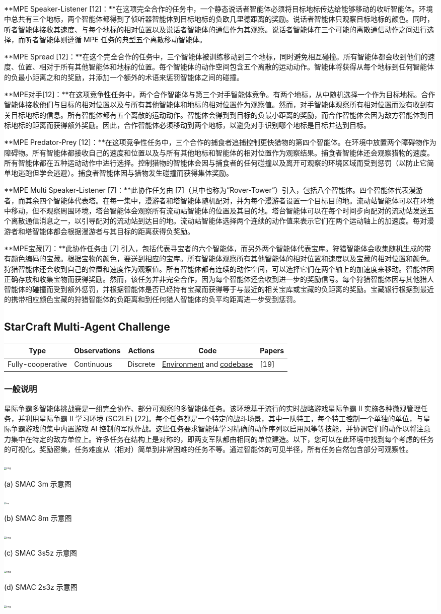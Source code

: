 **MPE Speaker-Listener [12]：**在这项完全合作的任务中，一个静态说话者智能体必须将目标地标传达给能够移动的收听智能体。环境中总共有三个地标，两个智能体都得到了侦听器智能体到目标地标的负欧几里德距离的奖励。说话者智能体只观察目标地标的颜色。同时，听者智能体接收其速度、与每个地标的相对位置以及说话者智能体的通信作为其观察。说话者智能体在三个可能的离散通信动作之间进行选择，而听者智能体则遵循 MPE 任务的典型五个离散移动智能体。

**MPE Spread [12]：**在这个完全合作的任务中，三个智能体被训练移动到三个地标，同时避免相互碰撞。所有智能体都会收到他们的速度、位置、相对于所有其他智能体和地标的位置。每个智能体的动作空间包含五个离散的运动动作。智能体将获得从每个地标到任何智能体的负最小距离之和的奖励，并添加一个额外的术语来惩罚智能体之间的碰撞。

**MPE对手[12]：**在这项竞争性任务中，两个合作智能体与第三个对手智能体竞争。有两个地标，从中随机选择一个作为目标地标。合作智能体接收他们与目标的相对位置以及与所有其他智能体和地标的相对位置作为观察值。然而，对手智能体观察所有相对位置而没有收到有关目标地标的信息。所有智能体都有五个离散的运动动作。智能体会得到到目标的负最小距离的奖励，而合作智能体会因为敌方智能体到目标地标的距离而获得额外奖励。因此，合作智能体必须移动到两个地标，以避免对手识别哪个地标是目标并达到目标。

**MPE Predator-Prey [12]：**在这项竞争性任务中，三个合作的捕食者追捕控制更快猎物的第四个智能体。在环境中放置两个障碍物作为障碍物。所有智能体都接收自己的速度和位置以及与所有其他地标和智能体的相对位置作为观察结果。捕食者智能体还会观察猎物的速度。所有智能体都在五种运动动作中进行选择。控制猎物的智能体会因与捕食者的任何碰撞以及离开可观察的环境区域而受到惩罚（以防止它简单地逃跑但学会逃避）。捕食者智能体因与猎物发生碰撞而获得集体奖励。

**MPE Multi Speaker-Listener [7]：**此协作任务由 [7]（其中也称为“Rover-Tower”）引入，包括八个智能体。四个智能体代表漫游者，而其余四个智能体代表塔。在每一集中，漫游者和塔智能体随机配对，并为每个漫游者设置一个目标目的地。流动站智能体可以在环境中移动，但不观察周围环境，塔台智能体会观察所有流动站智能体的位置及其目的地。塔台智能体可以在每个时间步向配对的流动站发送五个离散通信消息之一，以引导配对的流动站到达目的地。流动站智能体选择两个连续的动作值来表示它们在两个运动轴上的加速度。每对漫游者和塔智能体都会根据漫游者与其目标的距离获得负奖励。

**MPE宝藏[7]：**此协作任务由 [7] 引入，包括代表寻宝者的六个智能体，而另外两个智能体代表宝库。狩猎智能体会收集随机生成的带有颜色编码的宝藏。根据宝物的颜色，要送到相应的宝库。所有智能体观察所有其他智能体的相对位置和速度以及宝藏的相对位置和颜色。狩猎智能体还会收到自己的位置和速度作为观察值。所有智能体都有连续的动作空间，可以选择它们在两个轴上的加速度来移动。智能体因正确存放和收集宝物而获得奖励。然而，该任务并非完全合作，因为每个智能体还会收到进一步的奖励信号。每个狩猎智能体因与其他猎人智能体的碰撞而受到额外惩罚，并根据智能体是否已经持有宝藏而获得等于与最近的相关宝库或宝藏的负距离的奖励。宝藏银行根据到最近的携带相应颜色宝藏的狩猎智能体的负距离和到任何猎人智能体的负平均距离进一步受到惩罚。

## StarCraft Multi-Agent Challenge

| Type              | Observations | Actions  | Code                                                         | Papers |
| ----------------- | ------------ | -------- | ------------------------------------------------------------ | ------ |
| Fully-cooperative | Continuous   | Discrete | [Environment](https://github.com/oxwhirl/smac) and [codebase](https://github.com/oxwhirl/pymarl) | [19]   |

### 一般说明

星际争霸多智能体挑战赛是一组完全协作、部分可观察的多智能体任务。该环境基于流行的实时战略游戏星际争霸 II 实施各种微观管理任务，并利用星际争霸 II 学习环境 (SC2LE) [22]。每个任务都是一个特定的战斗场景，其中一队特工，每个特工控制一个单独的单位，与星际争霸游戏的集中内置游戏 AI 控制的军队作战。这些任务要求智能体学习精确的动作序列以启用风筝等技能，并协调它们的动作以将注意力集中在特定的敌方单位上。许多任务在结构上是对称的，即两支军队都由相同的单位建造。以下，您可以在此环境中找到每个考虑的任务的可视化。奖励密集，任务难度从（相对）简单到非常困难的任务不等。通过智能体的可见半径，所有任务自然包含部分可观察性。

<img src="https://agents.inf.ed.ac.uk/blog/multiagent-learning-environments/img/smac/smac_3m.jpg" alt="img" style="zoom:33%;" />

(a) SMAC 3m 示意图

<img src="https://agents.inf.ed.ac.uk/blog/multiagent-learning-environments/img/smac/smac_8m_small.jpg" alt="img" style="zoom: 25%;" />

(b) SMAC 8m 示意图

<img src="https://agents.inf.ed.ac.uk/blog/multiagent-learning-environments/img/smac/smac_3s5z.jpg" alt="img" style="zoom:33%;" />

(c) SMAC 3s5z 示意图

<img src="https://agents.inf.ed.ac.uk/blog/multiagent-learning-environments/img/smac/smac_2s3z.jpg" alt="img" style="zoom:33%;" />

(d) SMAC 2s3z 示意图

<img src="https://agents.inf.ed.ac.uk/blog/multiagent-learning-environments/img/smac/smac_1c3s5z.jpg" alt="img" style="zoom:33%;" />
